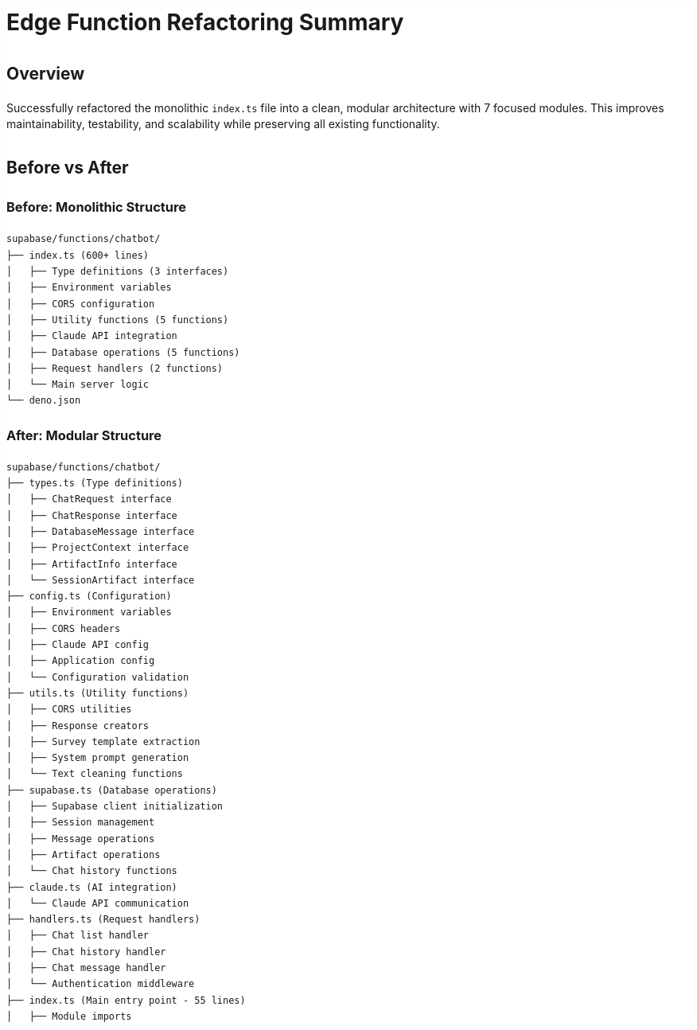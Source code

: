 # Edge Function Refactoring Summary

## Overview
Successfully refactored the monolithic `index.ts` file into a clean, modular architecture with 7 focused modules. This improves maintainability, testability, and scalability while preserving all existing functionality.

## Before vs After

### Before: Monolithic Structure
```
supabase/functions/chatbot/
├── index.ts (600+ lines)
│   ├── Type definitions (3 interfaces)
│   ├── Environment variables
│   ├── CORS configuration
│   ├── Utility functions (5 functions)
│   ├── Claude API integration
│   ├── Database operations (5 functions)
│   ├── Request handlers (2 functions)
│   └── Main server logic
└── deno.json
```

### After: Modular Structure
```
supabase/functions/chatbot/
├── types.ts (Type definitions)
│   ├── ChatRequest interface
│   ├── ChatResponse interface
│   ├── DatabaseMessage interface
│   ├── ProjectContext interface
│   ├── ArtifactInfo interface
│   └── SessionArtifact interface
├── config.ts (Configuration)
│   ├── Environment variables
│   ├── CORS headers
│   ├── Claude API config
│   ├── Application config
│   └── Configuration validation
├── utils.ts (Utility functions)
│   ├── CORS utilities
│   ├── Response creators
│   ├── Survey template extraction
│   ├── System prompt generation
│   └── Text cleaning functions
├── supabase.ts (Database operations)
│   ├── Supabase client initialization
│   ├── Session management
│   ├── Message operations
│   ├── Artifact operations
│   └── Chat history functions
├── claude.ts (AI integration)
│   └── Claude API communication
├── handlers.ts (Request handlers)
│   ├── Chat list handler
│   ├── Chat history handler
│   ├── Chat message handler
│   └── Authentication middleware
├── index.ts (Main entry point - 55 lines)
│   ├── Module imports
```